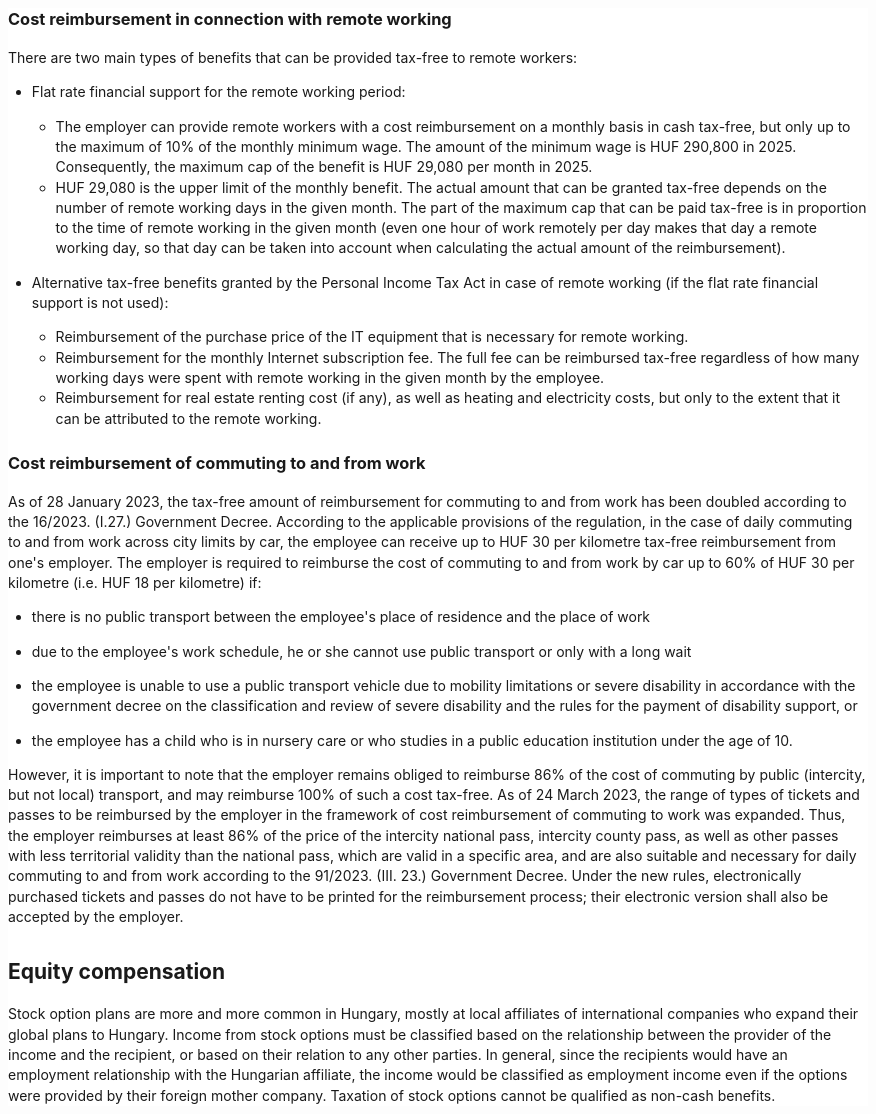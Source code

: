### Cost reimbursement in connection with remote working
There are two main types of benefits that can be provided tax-free to remote workers:
  * Flat rate financial support for the remote working period:


      * The employer can provide remote workers with a cost reimbursement on a monthly basis in cash tax-free, but only up to the maximum of 10% of the monthly minimum wage. The amount of the minimum wage is HUF 290,800 in 2025. Consequently, the maximum cap of the benefit is HUF 29,080 per month in 2025.
      * HUF 29,080 is the upper limit of the monthly benefit. The actual amount that can be granted tax-free depends on the number of remote working days in the given month. The part of the maximum cap that can be paid tax-free is in proportion to the time of remote working in the given month (even one hour of work remotely per day makes that day a remote working day, so that day can be taken into account when calculating the actual amount of the reimbursement).


  * Alternative tax-free benefits granted by the Personal Income Tax Act in case of remote working (if the flat rate financial support is not used):
    * Reimbursement of the purchase price of the IT equipment that is necessary for remote working.
    * Reimbursement for the monthly Internet subscription fee. The full fee can be reimbursed tax-free regardless of how many working days were spent with remote working in the given month by the employee.
    * Reimbursement for real estate renting cost (if any), as well as heating and electricity costs, but only to the extent that it can be attributed to the remote working.


### Cost reimbursement of commuting to and from work
As of 28 January 2023, the tax-free amount of reimbursement for commuting to and from work has been doubled according to the 16/2023. (I.27.) Government Decree.
According to the applicable provisions of the regulation, in the case of daily commuting to and from work across city limits by car, the employee can receive up to HUF 30 per kilometre tax-free reimbursement from one's employer.
The employer is required to reimburse the cost of commuting to and from work by car up to 60% of HUF 30 per kilometre (i.e. HUF 18 per kilometre) if:
  * there is no public transport between the employee's place of residence and the place of work
  * due to the employee's work schedule, he or she cannot use public transport or only with a long wait
  * the employee is unable to use a public transport vehicle due to mobility limitations or severe disability in accordance with the government decree on the classification and review of severe disability and the rules for the payment of disability support, or


  * the employee has a child who is in nursery care or who studies in a public education institution under the age of 10.


However, it is important to note that the employer remains obliged to reimburse 86% of the cost of commuting by public (intercity, but not local) transport, and may reimburse 100% of such a cost tax-free.
As of 24 March 2023, the range of types of tickets and passes to be reimbursed by the employer in the framework of cost reimbursement of commuting to work was expanded. Thus, the employer reimburses at least 86% of the price of the intercity national pass, intercity county pass, as well as other passes with less territorial validity than the national pass, which are valid in a specific area, and are also suitable and necessary for daily commuting to and from work according to the 91/2023. (III. 23.) Government Decree. Under the new rules, electronically purchased tickets and passes do not have to be printed for the reimbursement process; their electronic version shall also be accepted by the employer.
## Equity compensation
Stock option plans are more and more common in Hungary, mostly at local affiliates of international companies who expand their global plans to Hungary.
Income from stock options must be classified based on the relationship between the provider of the income and the recipient, or based on their relation to any other parties. In general, since the recipients would have an employment relationship with the Hungarian affiliate, the income would be classified as employment income even if the options were provided by their foreign mother company. Taxation of stock options cannot be qualified as non-cash benefits.